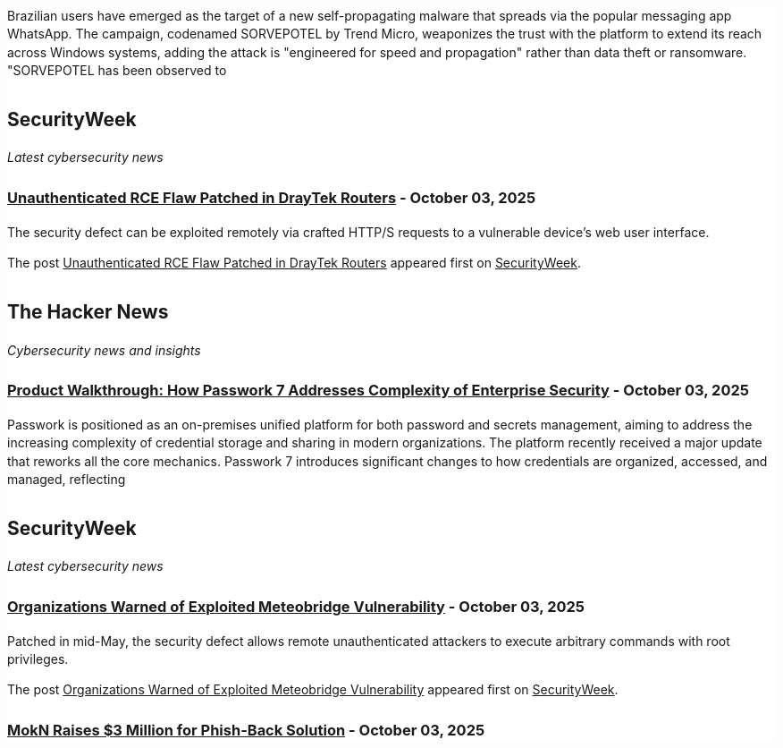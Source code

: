 Brazilian users have emerged as the target of a new self-propagating malware that spreads via the popular messaging app WhatsApp.
The campaign, codenamed SORVEPOTEL by Trend Micro, weaponizes the trust with the platform to extend its reach across Windows systems, adding the attack is "engineered for speed and propagation" rather than data theft or ransomware.
"SORVEPOTEL has been observed to


## SecurityWeek
*Latest cybersecurity news*

### [Unauthenticated RCE Flaw Patched in DrayTek Routers](https://www.securityweek.com/unauthenticated-rce-flaw-patched-in-draytek-routers/) - October 03, 2025

<p>The security defect can be exploited remotely via crafted HTTP/S requests to a vulnerable device’s web user interface.</p>
<p>The post <a href="https://www.securityweek.com/unauthenticated-rce-flaw-patched-in-draytek-routers/">Unauthenticated RCE Flaw Patched in DrayTek Routers</a> appeared first on <a href="https://www.securityweek.com">SecurityWeek</a>.</p>


## The Hacker News
*Cybersecurity news and insights*

### [Product Walkthrough: How Passwork 7 Addresses Complexity of Enterprise Security](https://thehackernews.com/2025/10/product-walkthrough-how-passwork-7.html) - October 03, 2025

Passwork is positioned as an on-premises unified platform for both password and secrets management, aiming to address the increasing complexity of credential storage and sharing in modern organizations. The platform recently received a major update that reworks all the core mechanics.
Passwork 7 introduces significant changes to how credentials are organized, accessed, and managed, reflecting


## SecurityWeek
*Latest cybersecurity news*

### [Organizations Warned of Exploited Meteobridge Vulnerability](https://www.securityweek.com/organizations-warned-of-exploited-meteobridge-vulnerability/) - October 03, 2025

<p>Patched in mid-May, the security defect allows remote unauthenticated attackers to execute arbitrary commands with root privileges.</p>
<p>The post <a href="https://www.securityweek.com/organizations-warned-of-exploited-meteobridge-vulnerability/">Organizations Warned of Exploited Meteobridge Vulnerability</a> appeared first on <a href="https://www.securityweek.com">SecurityWeek</a>.</p>

### [MokN Raises $3 Million for Phish-Back Solution](https://www.securityweek.com/mokn-raises-3-million-for-phish-back-solution/) - October 03, 2025
